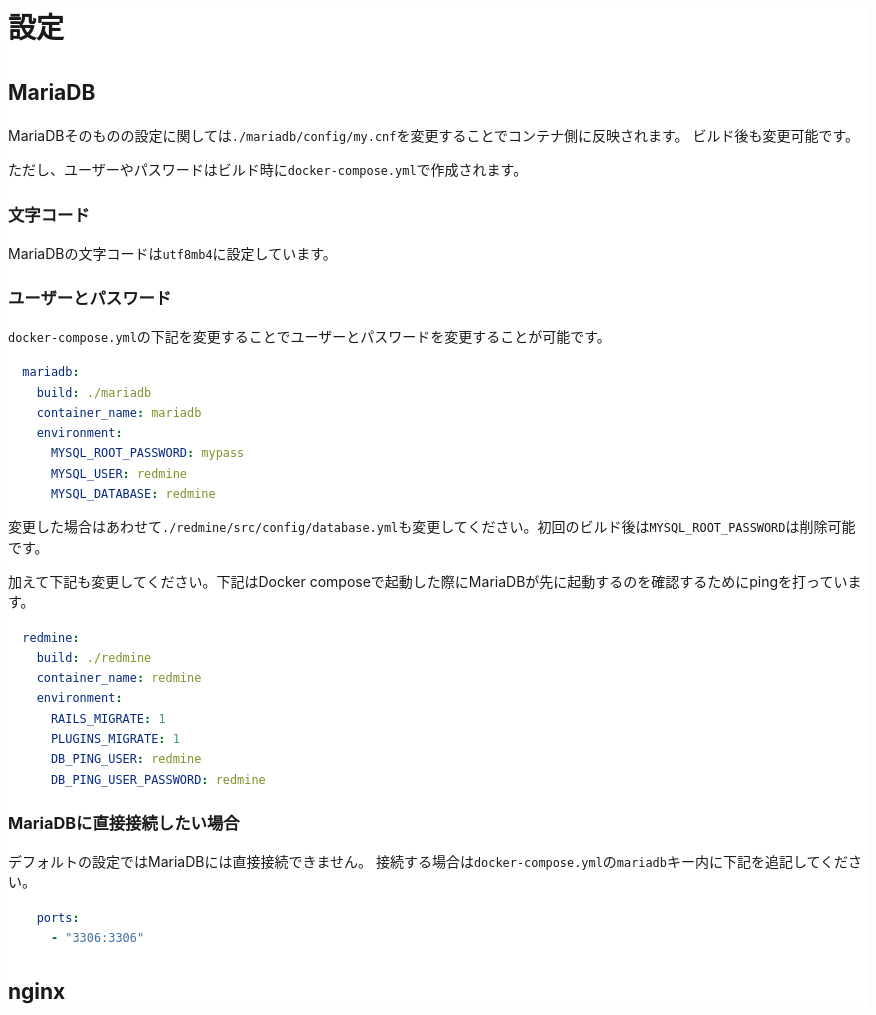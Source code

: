 # 設定

## MariaDB

MariaDBそのものの設定に関しては`./mariadb/config/my.cnf`を変更することでコンテナ側に反映されます。
ビルド後も変更可能です。

ただし、ユーザーやパスワードはビルド時に`docker-compose.yml`で作成されます。

### 文字コード

MariaDBの文字コードは`utf8mb4`に設定しています。

### ユーザーとパスワード

`docker-compose.yml`の下記を変更することでユーザーとパスワードを変更することが可能です。

```yml
  mariadb:
    build: ./mariadb
    container_name: mariadb
    environment:
      MYSQL_ROOT_PASSWORD: mypass
      MYSQL_USER: redmine
      MYSQL_DATABASE: redmine
```

変更した場合はあわせて`./redmine/src/config/database.yml`も変更してください。初回のビルド後は`MYSQL_ROOT_PASSWORD`は削除可能です。

加えて下記も変更してください。下記はDocker composeで起動した際にMariaDBが先に起動するのを確認するためにpingを打っています。

```yml
  redmine:
    build: ./redmine
    container_name: redmine
    environment:
      RAILS_MIGRATE: 1
      PLUGINS_MIGRATE: 1
      DB_PING_USER: redmine
      DB_PING_USER_PASSWORD: redmine 
```

### MariaDBに直接接続したい場合

デフォルトの設定ではMariaDBには直接接続できません。
接続する場合は`docker-compose.yml`の`mariadb`キー内に下記を追記してください。

```yml
    ports:
      - "3306:3306"
```

## nginx
